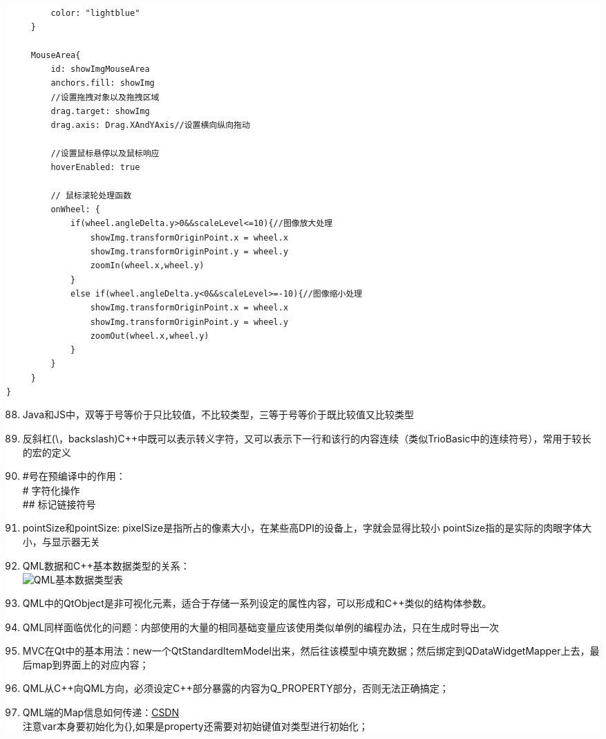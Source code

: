 ```   
         color: "lightblue"
     }

     MouseArea{
         id: showImgMouseArea
         anchors.fill: showImg
         //设置拖拽对象以及拖拽区域
         drag.target: showImg
         drag.axis: Drag.XAndYAxis//设置横向纵向拖动

         //设置鼠标悬停以及鼠标响应
         hoverEnabled: true

         // 鼠标滚轮处理函数
         onWheel: {
             if(wheel.angleDelta.y>0&&scaleLevel<=10){//图像放大处理
                 showImg.transformOriginPoint.x = wheel.x
                 showImg.transformOriginPoint.y = wheel.y
                 zoomIn(wheel.x,wheel.y)
             }
             else if(wheel.angleDelta.y<0&&scaleLevel>=-10){//图像缩小处理
                 showImg.transformOriginPoint.x = wheel.x
                 showImg.transformOriginPoint.y = wheel.y
                 zoomOut(wheel.x,wheel.y)
             }
         }
     }
}
```   

88. Java和JS中，双等于号等价于只比较值，不比较类型，三等于号等价于既比较值又比较类型   

89. 反斜杠(\，backslash)C++中既可以表示转义字符，又可以表示下一行和该行的内容连续（类似TrioBasic中的连续符号），常用于较长的宏的定义

90. \#号在预编译中的作用：   
\# 字符化操作   
\## 标记链接符号   

91. pointSize和pointSize: pixelSize是指所占的像素大小，在某些高DPI的设备上，字就会显得比较小
pointSize指的是实际的肉眼字体大小，与显示器无关   

92. QML数据和C++基本数据类型的关系：   
![QML基本数据类型表](https://static.oschina.net/uploads/img/201704/03152700_AyRk.png )   

93. QML中的QtObject是非可视化元素，适合于存储一系列设定的属性内容，可以形成和C++类似的结构体参数。

94. QML同样面临优化的问题：内部使用的大量的相同基础变量应该使用类似单例的编程办法，只在生成时导出一次

95. MVC在Qt中的基本用法：new一个QtStandardItemModel出来，然后往该模型中填充数据；然后绑定到QDataWidgetMapper上去，最后map到界面上的对应内容；

96. QML从C++向QML方向，必须设定C++部分暴露的内容为Q_PROPERTY部分，否则无法正确搞定；

97. QML端的Map信息如何传递：[CSDN](https://blog.csdn.net/fxy0325/article/details/85058662 )    
注意var本身要初始化为{},如果是property还需要对初始键值对类型进行初始化；   
